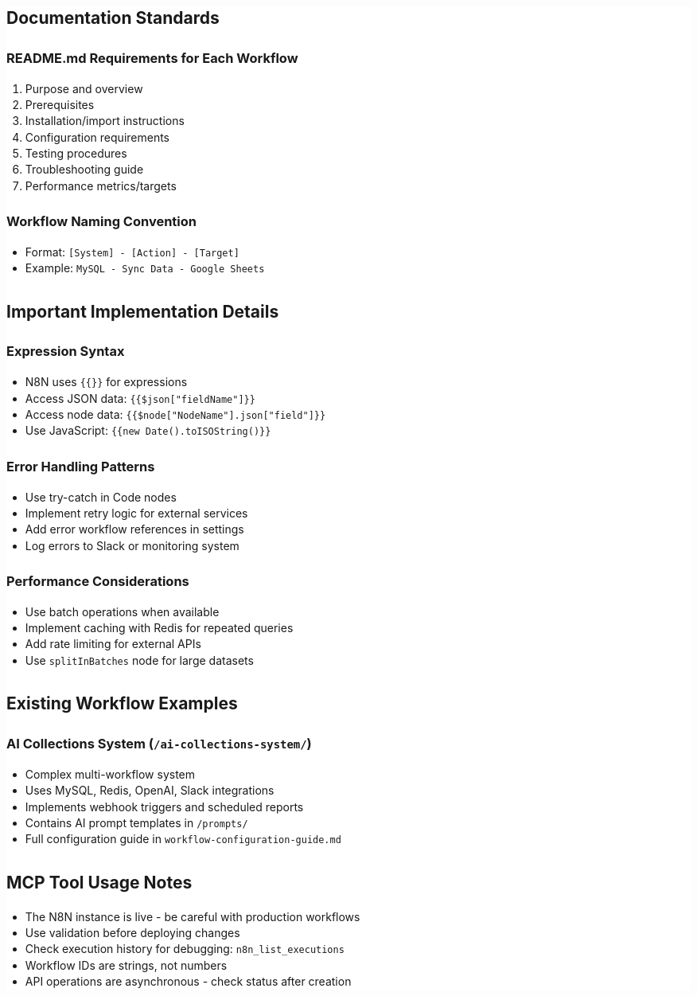 ## Documentation Standards

### README.md Requirements for Each Workflow
1. Purpose and overview
2. Prerequisites
3. Installation/import instructions
4. Configuration requirements
5. Testing procedures
6. Troubleshooting guide
7. Performance metrics/targets

### Workflow Naming Convention
- Format: `[System] - [Action] - [Target]`
- Example: `MySQL - Sync Data - Google Sheets`

## Important Implementation Details

### Expression Syntax
- N8N uses `{{}}` for expressions
- Access JSON data: `{{$json["fieldName"]}}`
- Access node data: `{{$node["NodeName"].json["field"]}}`
- Use JavaScript: `{{new Date().toISOString()}}`

### Error Handling Patterns
- Use try-catch in Code nodes
- Implement retry logic for external services
- Add error workflow references in settings
- Log errors to Slack or monitoring system

### Performance Considerations
- Use batch operations when available
- Implement caching with Redis for repeated queries
- Add rate limiting for external APIs
- Use `splitInBatches` node for large datasets

## Existing Workflow Examples

### AI Collections System (`/ai-collections-system/`)
- Complex multi-workflow system
- Uses MySQL, Redis, OpenAI, Slack integrations
- Implements webhook triggers and scheduled reports
- Contains AI prompt templates in `/prompts/`
- Full configuration guide in `workflow-configuration-guide.md`

## MCP Tool Usage Notes

- The N8N instance is live - be careful with production workflows
- Use validation before deploying changes
- Check execution history for debugging: `n8n_list_executions`
- Workflow IDs are strings, not numbers
- API operations are asynchronous - check status after creation